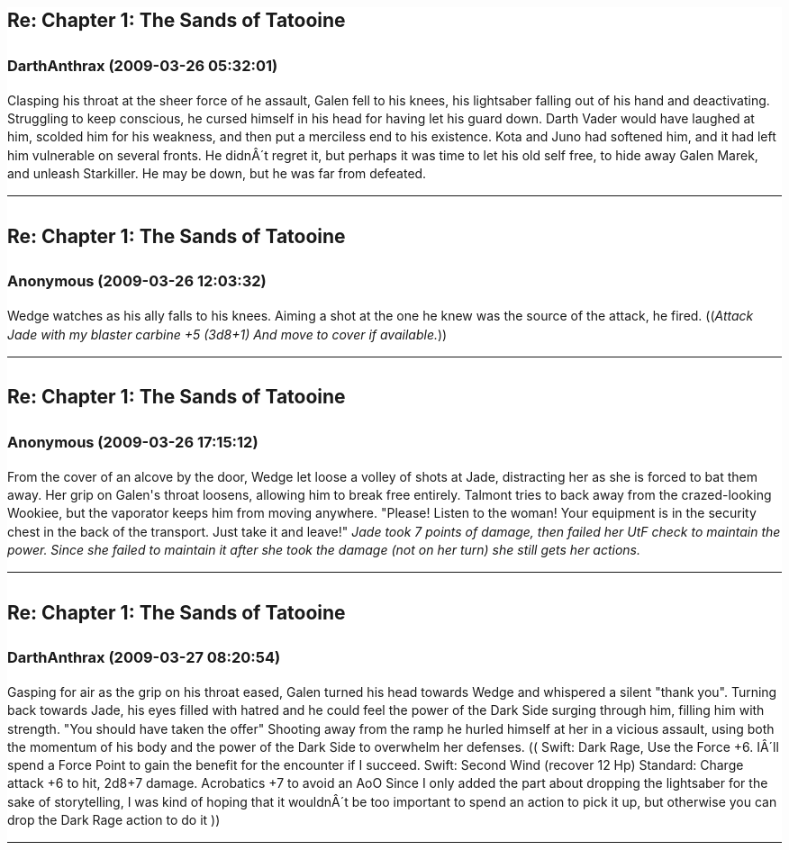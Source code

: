 
## Re: Chapter 1: The Sands of Tatooine

### **DarthAnthrax** (2009-03-26 05:32:01)

Clasping his throat at the sheer force of he assault, Galen fell to his knees, his lightsaber falling out of his hand and deactivating. Struggling to keep conscious, he cursed himself in his head for having let his guard down. Darth Vader would have laughed at him, scolded him for his weakness, and then put a merciless end to his existence. Kota and Juno had softened him, and it had left him vulnerable on several fronts. He didnÂ´t regret it, but perhaps it was time to let his old self free, to hide away Galen Marek, and unleash Starkiller. He may be down, but he was far from defeated.

---

## Re: Chapter 1: The Sands of Tatooine

### **Anonymous** (2009-03-26 12:03:32)

Wedge watches as his ally falls to his knees. Aiming a shot at the one he knew was the source of the attack, he fired.
((*Attack Jade with my blaster carbine +5 (3d8+1)
And move to cover if available.*))

---

## Re: Chapter 1: The Sands of Tatooine

### **Anonymous** (2009-03-26 17:15:12)

From the cover of an alcove by the door, Wedge let loose a volley of shots at Jade, distracting her as she is forced to bat them away. Her grip on Galen's throat loosens, allowing him to break free entirely.
Talmont tries to back away from the crazed-looking Wookiee, but the vaporator keeps him from moving anywhere. "Please! Listen to the woman! Your equipment is in the security chest in the back of the transport. Just take it and leave!"
*Jade took 7 points of damage, then failed her UtF check to maintain the power. Since she failed to maintain it after she took the damage (not on her turn) she still gets her actions.*

---

## Re: Chapter 1: The Sands of Tatooine

### **DarthAnthrax** (2009-03-27 08:20:54)

Gasping for air as the grip on his throat eased, Galen turned his head towards Wedge and whispered a silent "thank you". Turning back towards Jade, his eyes filled with hatred and he could feel the power of the Dark Side surging through him, filling him with strength.
"You should have taken the offer"
Shooting away from the ramp he hurled himself at her in a vicious assault, using both the momentum of his body and the power of the Dark Side to overwhelm her defenses.
((
Swift: Dark Rage, Use the Force +6. IÂ´ll spend a Force Point to gain the benefit for the encounter if I succeed.
Swift: Second Wind (recover 12 Hp)
Standard: Charge attack +6 to hit, 2d8+7 damage. Acrobatics +7 to avoid an AoO
Since I only added the part about dropping the lightsaber for the sake of storytelling, I was kind of hoping that it wouldnÂ´t be too important to spend an action to pick it up, but otherwise you can drop the Dark Rage action to do it
))

---